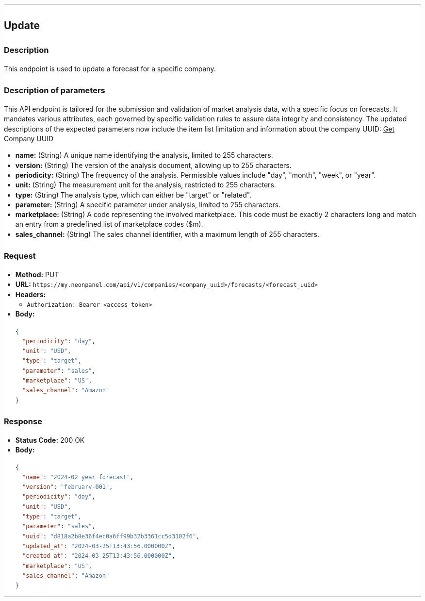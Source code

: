 
---

## Update

### Description
This endpoint is used to update a forecast for a specific company.

### Description of parameters
This API endpoint is tailored for the submission and validation of market analysis data, with a specific focus on forecasts. It mandates various attributes, each governed by specific validation rules to assure data integrity and consistency. The updated descriptions of the expected parameters now include the item list limitation and information about the company UUID: [Get Company UUID](Company.md)

- **name:** (String) A unique name identifying the analysis, limited to 255 characters.
- **version:** (String) The version of the analysis document, allowing up to 255 characters.
- **periodicity:** (String) The frequency of the analysis. Permissible values include "day", "month", "week", or "year".
- **unit:** (String) The measurement unit for the analysis, restricted to 255 characters.
- **type:** (String) The analysis type, which can either be "target" or "related".
- **parameter:** (String) A specific parameter under analysis, limited to 255 characters.
- **marketplace:** (String) A code representing the involved marketplace. This code must be exactly 2 characters long and match an entry from a predefined list of marketplace codes ($m).
- **sales_channel:** (String) The sales channel identifier, with a maximum length of 255 characters.

### Request
- **Method:** PUT
- **URL:** `https://my.neonpanel.com/api/v1/companies/<company_uuid>/forecasts/<forecast_uuid>`
- **Headers:**
    - `Authorization: Bearer <access_token>`
- **Body:**
  ```json
  {
    "periodicity": "day",
    "unit": "USD",
    "type": "target",
    "parameter": "sales",
    "marketplace": "US",
    "sales_channel": "Amazon"
  }
  ```

### Response
- **Status Code:** 200 OK
- **Body:** 
  ```json
  {
    "name": "2024-02 year forecast",
    "version": "february-001",
    "periodicity": "day",
    "unit": "USD",
    "type": "target",
    "parameter": "sales",
    "uuid": "d818a2b8e36f4ec0a6ff99b32b3361cc5d3102f6",
    "updated_at": "2024-03-25T13:43:56.000000Z",
    "created_at": "2024-03-25T13:43:56.000000Z",
    "marketplace": "US",
    "sales_channel": "Amazon"
  }
  ```

---